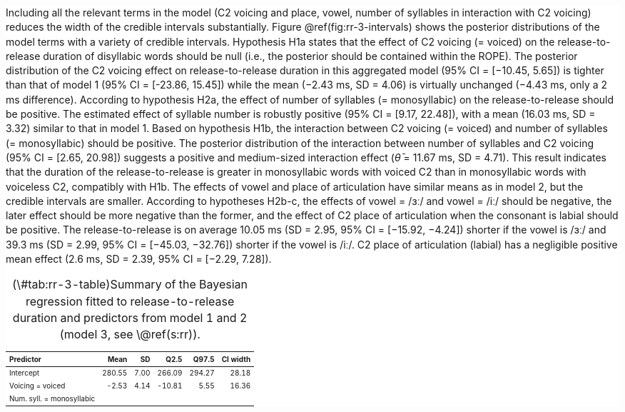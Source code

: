 

Including all the relevant terms in the model (C2 voicing and place, vowel, number of syllables in interaction with C2 voicing) reduces the width of the credible intervals substantially.
Figure \@ref(fig:rr-3-intervals) shows the posterior distributions of the model terms with a variety of credible intervals.
Hypothesis H1a states that the effect of C2 voicing (= voiced) on the release-to-release duration of disyllabic words should be null (i.e., the posterior should be contained within the ROPE).
The posterior distribution of the C2 voicing effect on release-to-release duration in this aggregated model (95% CI = [−10.45, 5.65]) is tighter than that of model 1 (95% CI = [-23.86, 15.45]) while the mean (−2.43 ms, SD = 4.06) is virtually unchanged (−4.43 ms, only a 2 ms difference).
According to hypothesis H2a, the effect of number of syllables (= monosyllabic) on the release-to-release should be positive.
The estimated effect of syllable number is robustly positive (95% CI = [9.17, 22.48]), with a mean (16.03 ms, SD = 3.32) similar to that in model 1.
Based on hypothesis H1b, the interaction between C2 voicing (= voiced) and number of syllables (= monosyllabic) should be positive.
The posterior distribution of the interaction between number of syllables and C2 voicing (95% CI = [2.65, 20.98]) suggests a positive and medium-sized interaction effect ($\bar{\theta}$ = 11.67 ms, SD = 4.71).
This result indicates that the duration of the release-to-release is greater in monosyllabic words with voiced C2 than in monosyllabic words with voiceless C2, compatibly with H1b.
The effects of vowel and place of articulation have similar means as in model 2, but the credible intervals are smaller.
According to hypotheses H2b-c, the effects of vowel = /ɜː/ and vowel = /iː/ should be negative, the later effect should be more negative than the former, and the effect of C2 place of articulation when the consonant is labial should be positive.
The release-to-release is on average 10.05 ms (SD = 2.95, 95% CI = [−15.92, −4.24]) shorter if the vowel is /ɜː/ and 39.3 ms (SD = 2.99, 95% CI = [−45.03, −32.76]) shorter if the vowel is /iː/.
C2 place of articulation (labial) has a negligible positive mean effect (2.6 ms, SD = 2.39, 95% CI = [−2.29, 7.28]).

<table class="table" style="font-size: 10px; margin-left: auto; margin-right: auto;">
<caption style="font-size: initial !important;">(\#tab:rr-3-table)Summary of the Bayesian regression fitted to release-to-release duration and predictors from model 1 and 2 (model 3, see \@ref(s:rr)).</caption>
 <thead>
  <tr>
   <th style="text-align:left;"> Predictor </th>
   <th style="text-align:right;"> Mean </th>
   <th style="text-align:right;"> SD </th>
   <th style="text-align:right;"> Q2.5 </th>
   <th style="text-align:right;"> Q97.5 </th>
   <th style="text-align:right;"> CI width </th>
  </tr>
 </thead>
<tbody>
  <tr>
   <td style="text-align:left;"> Intercept </td>
   <td style="text-align:right;"> 280.55 </td>
   <td style="text-align:right;"> 7.00 </td>
   <td style="text-align:right;"> 266.09 </td>
   <td style="text-align:right;"> 294.27 </td>
   <td style="text-align:right;"> 28.18 </td>
  </tr>
  <tr>
   <td style="text-align:left;"> Voicing = voiced </td>
   <td style="text-align:right;"> -2.53 </td>
   <td style="text-align:right;"> 4.14 </td>
   <td style="text-align:right;"> -10.81 </td>
   <td style="text-align:right;"> 5.55 </td>
   <td style="text-align:right;"> 16.36 </td>
  </tr>
  <tr>
   <td style="text-align:left;"> Num. syll. = monosyllabic </td>